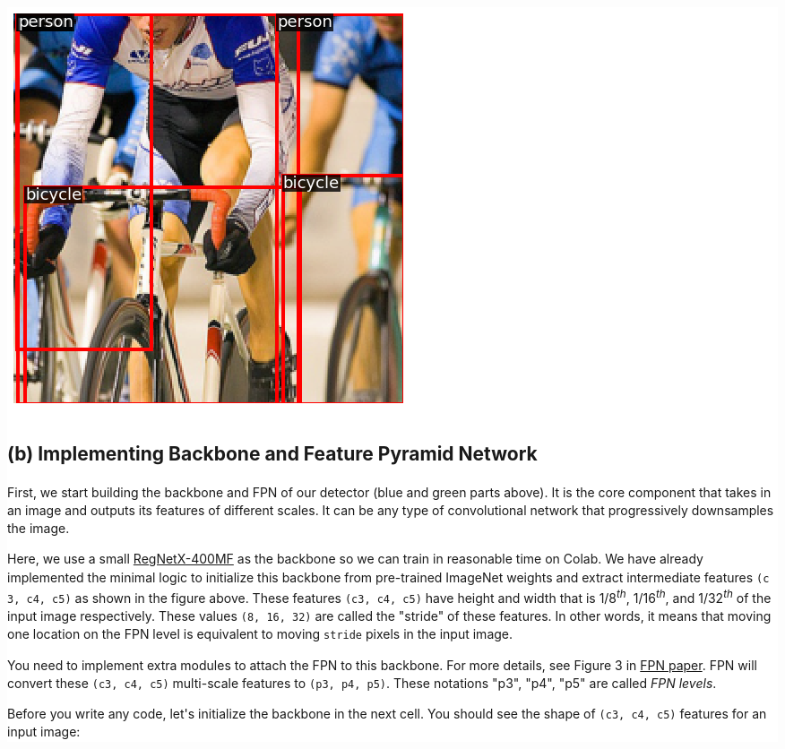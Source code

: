 


    
![png](/assets/images/coursework/EECS504/hw7_1/hw7_1_upload_19_2.png)
    


## (b) Implementing Backbone and Feature Pyramid Network 

First, we start building the backbone and FPN of our detector (blue and green parts above). It is the core component that takes in an image and outputs its features of different scales. It can be any type of convolutional network that progressively downsamples the image.

Here, we use a small [RegNetX-400MF](https://pytorch.org/vision/stable/models.html#torchvision.models.regnet_x_400mf) as the backbone so we can train in reasonable time on Colab. We have already implemented the minimal logic to initialize this backbone from pre-trained ImageNet weights and extract intermediate features `(c3, c4, c5)` as shown in the figure above.
These features `(c3, c4, c5)` have height and width that is ${1/8}^{th}$, ${1/16}^{th}$, and ${1/32}^{th}$ of the input image respectively.
These values `(8, 16, 32)` are called the "stride" of these features.
In other words, it means that moving one location on the FPN level is equivalent to moving `stride` pixels in the input image.

You need to implement extra modules to attach the FPN to this backbone. For more details, see Figure 3 in [FPN paper](https://arxiv.org/abs/1612.03144).
FPN will convert these `(c3, c4, c5)` multi-scale features to `(p3, p4, p5)`. These notations "p3", "p4", "p5" are called _FPN levels_.

Before you write any code, let's initialize the backbone in the next cell. You should see the shape of `(c3, c4, c5)` features for an input image:
